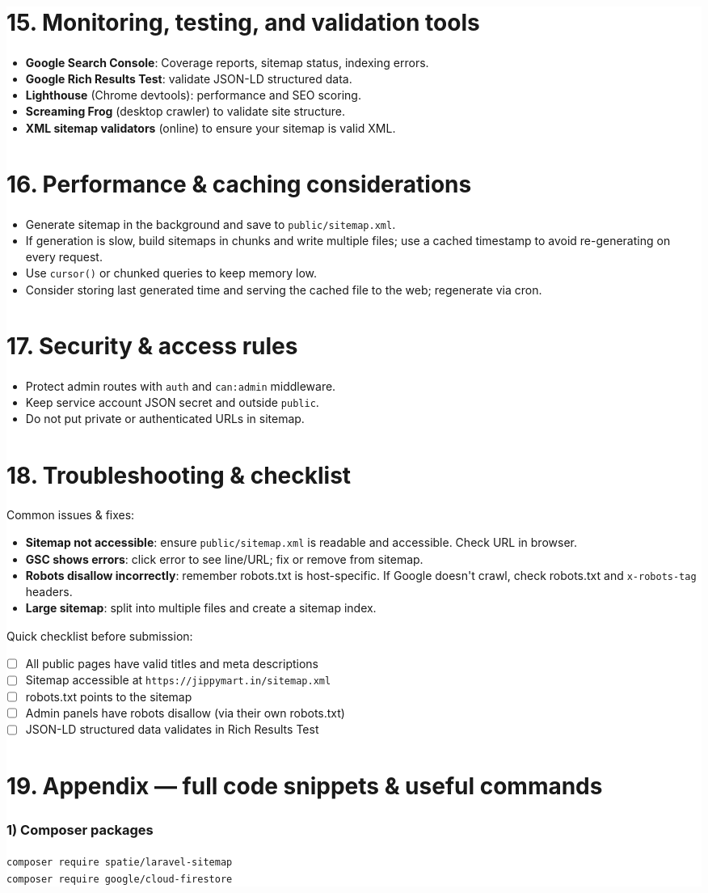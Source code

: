 # 15. Monitoring, testing, and validation tools

* **Google Search Console**: Coverage reports, sitemap status, indexing errors.
* **Google Rich Results Test**: validate JSON-LD structured data.
* **Lighthouse** (Chrome devtools): performance and SEO scoring.
* **Screaming Frog** (desktop crawler) to validate site structure.
* **XML sitemap validators** (online) to ensure your sitemap is valid XML.

# 16. Performance & caching considerations

* Generate sitemap in the background and save to `public/sitemap.xml`.
* If generation is slow, build sitemaps in chunks and write multiple files; use a cached timestamp to avoid re-generating on every request.
* Use `cursor()` or chunked queries to keep memory low.
* Consider storing last generated time and serving the cached file to the web; regenerate via cron.

# 17. Security & access rules

* Protect admin routes with `auth` and `can:admin` middleware.
* Keep service account JSON secret and outside `public`.
* Do not put private or authenticated URLs in sitemap.

# 18. Troubleshooting & checklist

Common issues & fixes:

* **Sitemap not accessible**: ensure `public/sitemap.xml` is readable and accessible. Check URL in browser.
* **GSC shows errors**: click error to see line/URL; fix or remove from sitemap.
* **Robots disallow incorrectly**: remember robots.txt is host-specific. If Google doesn't crawl, check robots.txt and `x-robots-tag` headers.
* **Large sitemap**: split into multiple files and create a sitemap index.

Quick checklist before submission:

* [ ] All public pages have valid titles and meta descriptions
* [ ] Sitemap accessible at `https://jippymart.in/sitemap.xml`
* [ ] robots.txt points to the sitemap
* [ ] Admin panels have robots disallow (via their own robots.txt)
* [ ] JSON-LD structured data validates in Rich Results Test

# 19. Appendix — full code snippets & useful commands

### 1) Composer packages

```bash
composer require spatie/laravel-sitemap
composer require google/cloud-firestore
```
